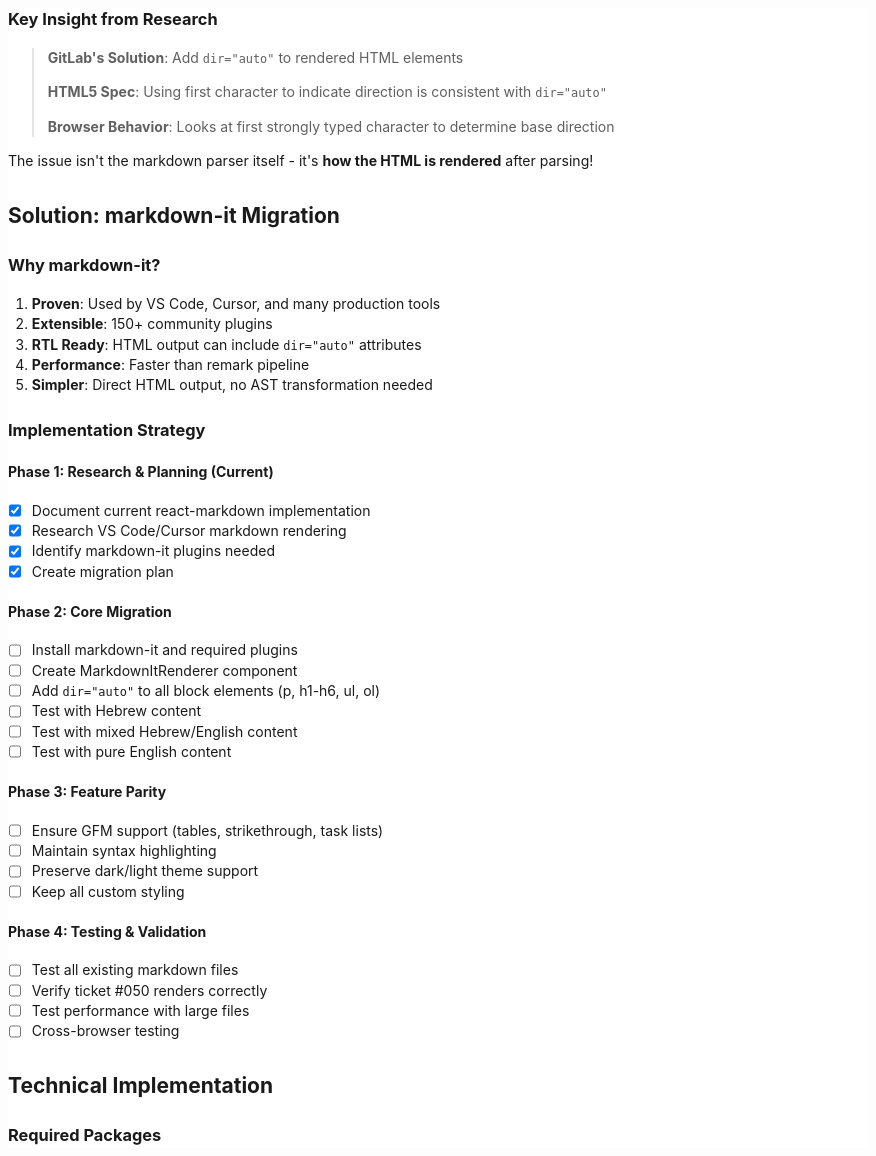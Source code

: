 ### Key Insight from Research

> **GitLab's Solution**: Add `dir="auto"` to rendered HTML elements
>
> **HTML5 Spec**: Using first character to indicate direction is consistent with `dir="auto"`
>
> **Browser Behavior**: Looks at first strongly typed character to determine base direction

The issue isn't the markdown parser itself - it's **how the HTML is rendered** after parsing!

## Solution: markdown-it Migration

### Why markdown-it?

1. **Proven**: Used by VS Code, Cursor, and many production tools
2. **Extensible**: 150+ community plugins
3. **RTL Ready**: HTML output can include `dir="auto"` attributes
4. **Performance**: Faster than remark pipeline
5. **Simpler**: Direct HTML output, no AST transformation needed

### Implementation Strategy

#### Phase 1: Research & Planning (Current)
- [x] Document current react-markdown implementation
- [x] Research VS Code/Cursor markdown rendering
- [x] Identify markdown-it plugins needed
- [x] Create migration plan

#### Phase 2: Core Migration
- [ ] Install markdown-it and required plugins
- [ ] Create MarkdownItRenderer component
- [ ] Add `dir="auto"` to all block elements (p, h1-h6, ul, ol)
- [ ] Test with Hebrew content
- [ ] Test with mixed Hebrew/English content
- [ ] Test with pure English content

#### Phase 3: Feature Parity
- [ ] Ensure GFM support (tables, strikethrough, task lists)
- [ ] Maintain syntax highlighting
- [ ] Preserve dark/light theme support
- [ ] Keep all custom styling

#### Phase 4: Testing & Validation
- [ ] Test all existing markdown files
- [ ] Verify ticket #050 renders correctly
- [ ] Test performance with large files
- [ ] Cross-browser testing

## Technical Implementation

### Required Packages
